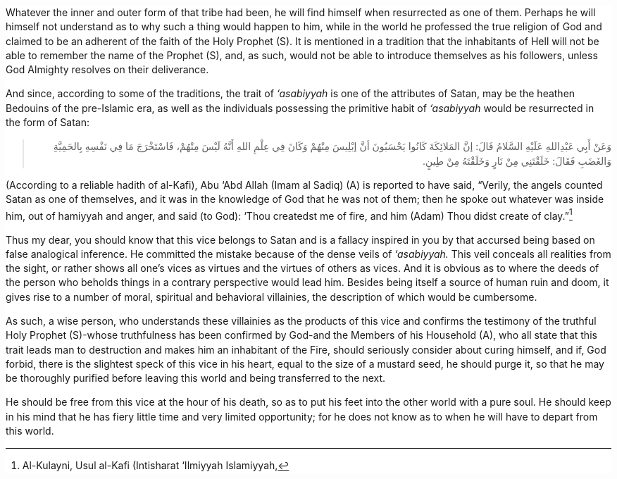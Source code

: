 Whatever the inner and outer form of that tribe had been, he will find
himself when resurrected as one of them. Perhaps he will himself not
understand as to why such a thing would happen to him, while in the
world he professed the true religion of God and claimed to be an
adherent of the faith of the Holy Prophet (S). It is mentioned in a
tradition that the inhabitants of Hell will not be able to remember the
name of the Prophet (S), and, as such, would not be able to introduce
themselves as his followers, unless God Almighty resolves on their
deliverance.

And since, according to some of the traditions, the trait of
*‘asabiyyah* is one of the attributes of Satan, may be the heathen
Bedouins of the pre-Islamic era, as well as the individuals possessing
the primitive habit of *‘asabiyyah* would be resurrected in the form of
Satan:

<blockquote dir="rtl">
  <p>
وَعَنْ أَبِي عَبْدِاللهِ عَلَيْهِ السَّلامُ قَالَ: إنَّ المَلائِكَةَ
كَانُوا يَحْسَبُونَ أنَّ إبْلِيسَ مِنْهُمْ وَكَانَ فِي عِلْمِ اللهِ
أَنَّهُ لَيْسَ مِنْهُمْ، فَاسْتَخْرَجَ مَا فِي نَفْسِهِ بِالحَمِيَّةِ
وَالغَضَبِ فَقَالَ: خَلَقْتَنِي مِنْ نَارٍ وَخَلَقْتَهُ مِنْ طِينٍ.
  </p>
</blockquote>

(According to a reliable hadith of al-Kafi), Abu ‘Abd Allah (Imam al
Sadiq) (A) is reported to have said, “Verily, the angels counted Satan
as one of themselves, and it was in the knowledge of God that he was not
of them; then he spoke out whatever was inside him, out of hamiyyah and
anger, and said (to God): ‘Thou createdst me of fire, and him (Adam)
Thou didst create of clay.”[^5]

Thus my dear, you should know that this vice belongs to Satan and is a
fallacy inspired in you by that accursed being based on false analogical
inference. He committed the mistake because of the dense veils of
*‘asabiyyah.* This veil conceals all realities from the sight, or rather
shows all one’s vices as virtues and the virtues of others as vices. And
it is obvious as to where the deeds of the person who beholds things in
a contrary perspective would lead him. Besides being itself a source of
human ruin and doom, it gives rise to a number of moral, spiritual and
behavioral villainies, the description of which would be cumbersome.

As such, a wise person, who understands these villainies as the products
of this vice and confirms the testimony of the truthful Holy Prophet
(S)-whose truthfulness has been confirmed by God-and the Members of his
Household (A), who all state that this trait leads man to destruction
and makes him an inhabitant of the Fire, should seriously consider about
curing himself, and if, God forbid, there is the slightest speck of this
vice in his heart, equal to the size of a mustard seed, he should purge
it, so that he may be thoroughly purified before leaving this world and
being transferred to the next.

He should be free from this vice at the hour of his death, so as to put
his feet into the other world with a pure soul. He should keep in his
mind that he has fiery little time and very limited opportunity; for he
does not know as to when he will have to depart from this world.


[^1]: Al-Kulayni, Usul al-Kafi (Intisharat ‘Ilmiyyah Islamiyyah,
[^2]: Al-Kulayni, Usul al-Kafi (Intisharat ‘Ilmiyyah Islamiyyah,
[^3]: Al-Kulayni, Usul al-Kafi (Intisharat ‘Ilmiyyah Islamiyyah,
[^4]: Al-Kulayni, Usul al-Kafi (Intisharat ‘Ilmiyyah Islamiyyah,
[^5]: Al-Kulayni, Usul al-Kafi (Intisharat ‘Ilmiyyah Islamiyyah,